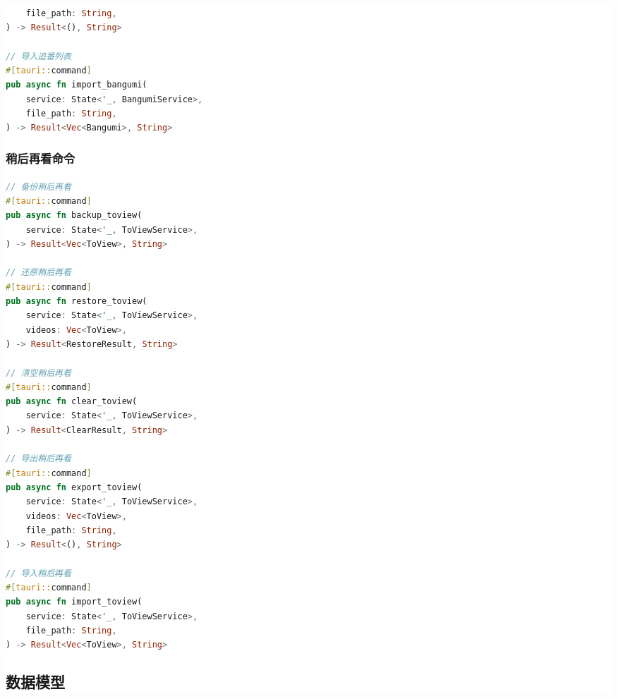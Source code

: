 ```rust
    file_path: String,
) -> Result<(), String>

// 导入追番列表
#[tauri::command]
pub async fn import_bangumi(
    service: State<'_, BangumiService>,
    file_path: String,
) -> Result<Vec<Bangumi>, String>
```

### 稍后再看命令

```rust
// 备份稍后再看
#[tauri::command]
pub async fn backup_toview(
    service: State<'_, ToViewService>,
) -> Result<Vec<ToView>, String>

// 还原稍后再看
#[tauri::command]
pub async fn restore_toview(
    service: State<'_, ToViewService>,
    videos: Vec<ToView>,
) -> Result<RestoreResult, String>

// 清空稍后再看
#[tauri::command]
pub async fn clear_toview(
    service: State<'_, ToViewService>,
) -> Result<ClearResult, String>

// 导出稍后再看
#[tauri::command]
pub async fn export_toview(
    service: State<'_, ToViewService>,
    videos: Vec<ToView>,
    file_path: String,
) -> Result<(), String>

// 导入稍后再看
#[tauri::command]
pub async fn import_toview(
    service: State<'_, ToViewService>,
    file_path: String,
) -> Result<Vec<ToView>, String>
```

## 数据模型
